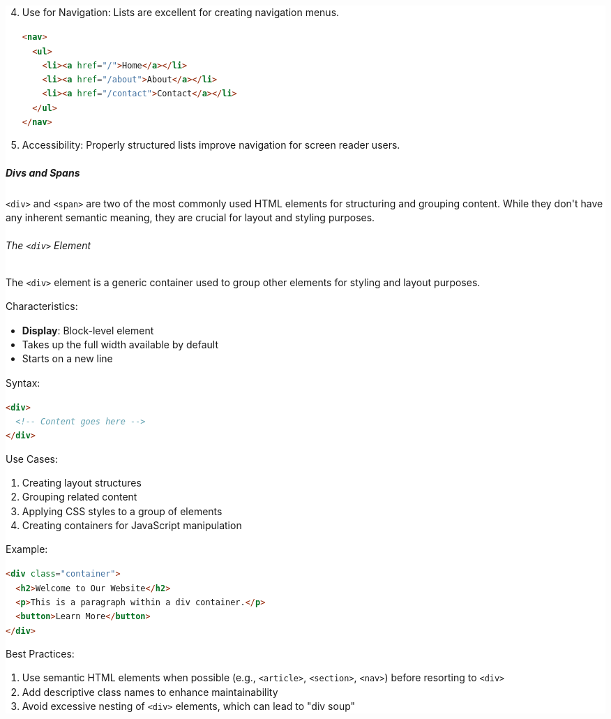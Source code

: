 4. Use for Navigation:
   Lists are excellent for creating navigation menus.

   ```html
   <nav>
     <ul>
       <li><a href="/">Home</a></li>
       <li><a href="/about">About</a></li>
       <li><a href="/contact">Contact</a></li>
     </ul>
   </nav>
   ```

5. Accessibility:
   Properly structured lists improve navigation for screen reader users.

##### Divs and Spans

`<div>` and `<span>` are two of the most commonly used HTML elements for structuring and grouping content. While they don't have any inherent semantic meaning, they are crucial for layout and styling purposes.

###### The `<div>` Element

The `<div>` element is a generic container used to group other elements for styling and layout purposes.

Characteristics:
- **Display**: Block-level element
- Takes up the full width available by default
- Starts on a new line

Syntax:
```html
<div>
  <!-- Content goes here -->
</div>
```

Use Cases:
1. Creating layout structures
2. Grouping related content
3. Applying CSS styles to a group of elements
4. Creating containers for JavaScript manipulation

Example:
```html
<div class="container">
  <h2>Welcome to Our Website</h2>
  <p>This is a paragraph within a div container.</p>
  <button>Learn More</button>
</div>
```

Best Practices:
1. Use semantic HTML elements when possible (e.g., `<article>`, `<section>`, `<nav>`) before resorting to `<div>`
2. Add descriptive class names to enhance maintainability
3. Avoid excessive nesting of `<div>` elements, which can lead to "div soup"
